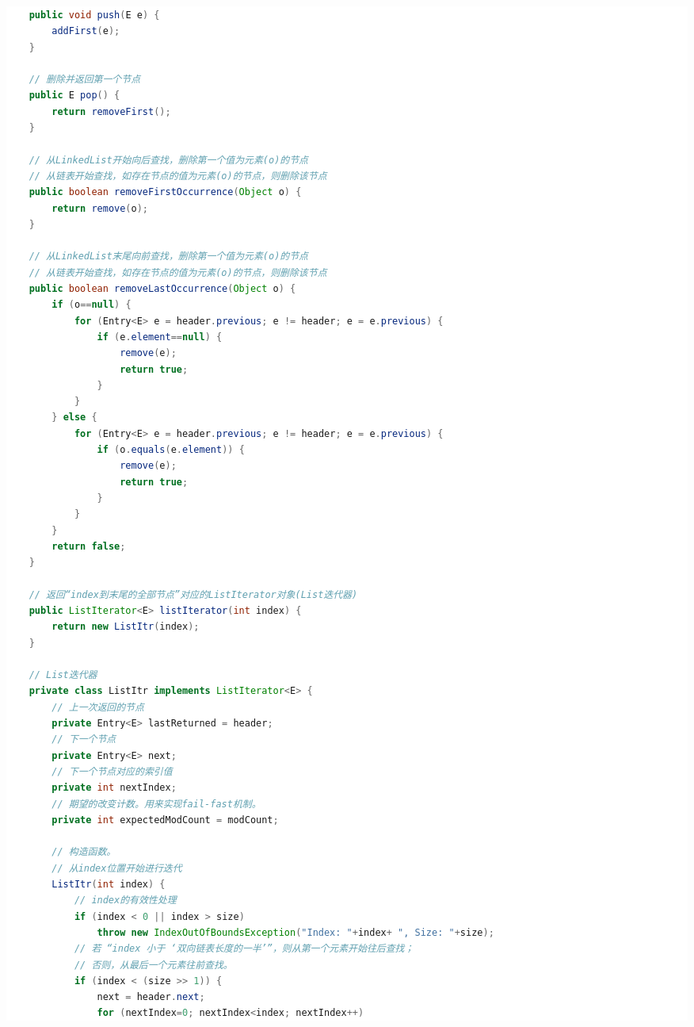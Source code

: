 ```java
    public void push(E e) {
        addFirst(e);
    }

    // 删除并返回第一个节点
    public E pop() {
        return removeFirst();
    }

    // 从LinkedList开始向后查找，删除第一个值为元素(o)的节点
    // 从链表开始查找，如存在节点的值为元素(o)的节点，则删除该节点
    public boolean removeFirstOccurrence(Object o) {
        return remove(o);
    }

    // 从LinkedList末尾向前查找，删除第一个值为元素(o)的节点
    // 从链表开始查找，如存在节点的值为元素(o)的节点，则删除该节点
    public boolean removeLastOccurrence(Object o) {
        if (o==null) {
            for (Entry<E> e = header.previous; e != header; e = e.previous) {
                if (e.element==null) {
                    remove(e);
                    return true;
                }
            }
        } else {
            for (Entry<E> e = header.previous; e != header; e = e.previous) {
                if (o.equals(e.element)) {
                    remove(e);
                    return true;
                }
            }
        }
        return false;
    }

    // 返回“index到末尾的全部节点”对应的ListIterator对象(List迭代器)
    public ListIterator<E> listIterator(int index) {
        return new ListItr(index);
    }

    // List迭代器
    private class ListItr implements ListIterator<E> {
        // 上一次返回的节点
        private Entry<E> lastReturned = header;
        // 下一个节点
        private Entry<E> next;
        // 下一个节点对应的索引值
        private int nextIndex;
        // 期望的改变计数。用来实现fail-fast机制。
        private int expectedModCount = modCount;

        // 构造函数。
        // 从index位置开始进行迭代
        ListItr(int index) {
            // index的有效性处理
            if (index < 0 || index > size)
                throw new IndexOutOfBoundsException("Index: "+index+ ", Size: "+size);
            // 若 “index 小于 ‘双向链表长度的一半’”，则从第一个元素开始往后查找；
            // 否则，从最后一个元素往前查找。
            if (index < (size >> 1)) {
                next = header.next;
                for (nextIndex=0; nextIndex<index; nextIndex++)
```